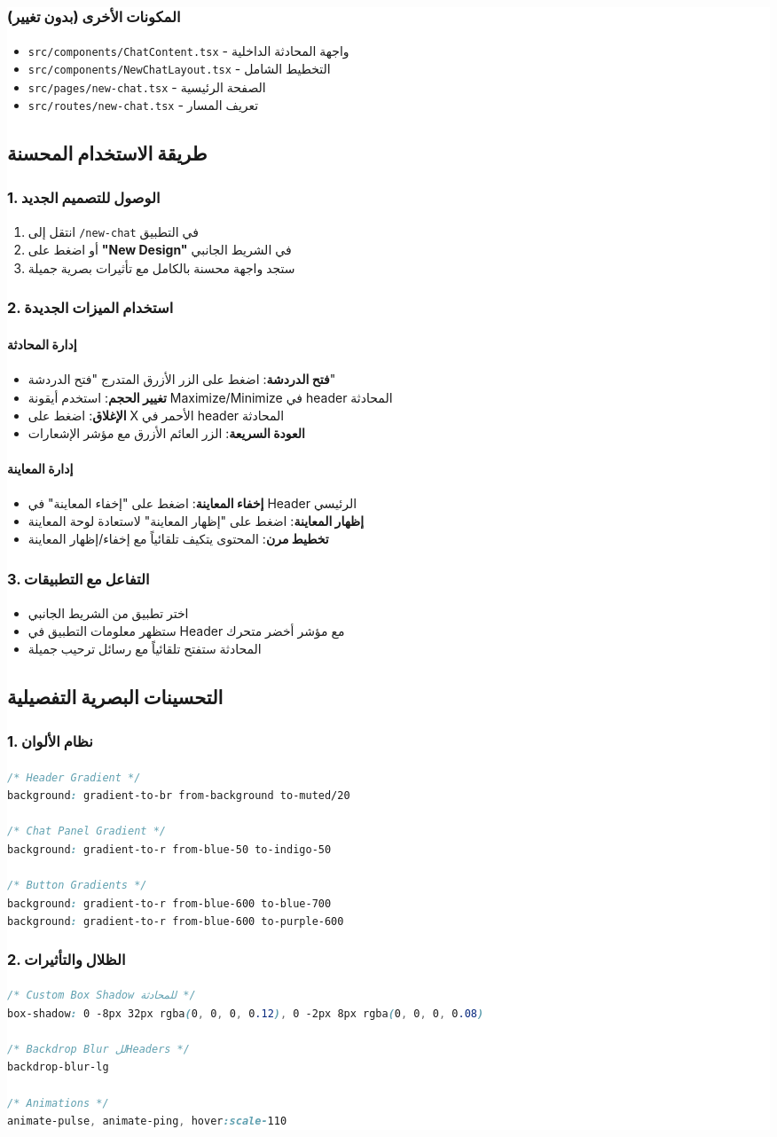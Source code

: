 ### المكونات الأخرى (بدون تغيير)
- `src/components/ChatContent.tsx` - واجهة المحادثة الداخلية
- `src/components/NewChatLayout.tsx` - التخطيط الشامل
- `src/pages/new-chat.tsx` - الصفحة الرئيسية
- `src/routes/new-chat.tsx` - تعريف المسار

## طريقة الاستخدام المحسنة

### 1. الوصول للتصميم الجديد
1. انتقل إلى `/new-chat` في التطبيق
2. أو اضغط على **"New Design"** في الشريط الجانبي
3. ستجد واجهة محسنة بالكامل مع تأثيرات بصرية جميلة

### 2. استخدام الميزات الجديدة

#### إدارة المحادثة
- **فتح الدردشة**: اضغط على الزر الأزرق المتدرج "فتح الدردشة"
- **تغيير الحجم**: استخدم أيقونة Maximize/Minimize في header المحادثة
- **الإغلاق**: اضغط على X الأحمر في header المحادثة
- **العودة السريعة**: الزر العائم الأزرق مع مؤشر الإشعارات

#### إدارة المعاينة
- **إخفاء المعاينة**: اضغط على "إخفاء المعاينة" في Header الرئيسي
- **إظهار المعاينة**: اضغط على "إظهار المعاينة" لاستعادة لوحة المعاينة
- **تخطيط مرن**: المحتوى يتكيف تلقائياً مع إخفاء/إظهار المعاينة

### 3. التفاعل مع التطبيقات
- اختر تطبيق من الشريط الجانبي
- ستظهر معلومات التطبيق في Header مع مؤشر أخضر متحرك
- المحادثة ستفتح تلقائياً مع رسائل ترحيب جميلة

## التحسينات البصرية التفصيلية

### 1. نظام الألوان
```css
/* Header Gradient */
background: gradient-to-br from-background to-muted/20

/* Chat Panel Gradient */
background: gradient-to-r from-blue-50 to-indigo-50

/* Button Gradients */
background: gradient-to-r from-blue-600 to-blue-700
background: gradient-to-r from-blue-600 to-purple-600
```

### 2. الظلال والتأثيرات
```css
/* Custom Box Shadow للمحادثة */
box-shadow: 0 -8px 32px rgba(0, 0, 0, 0.12), 0 -2px 8px rgba(0, 0, 0, 0.08)

/* Backdrop Blur للHeaders */
backdrop-blur-lg

/* Animations */
animate-pulse, animate-ping, hover:scale-110
```
